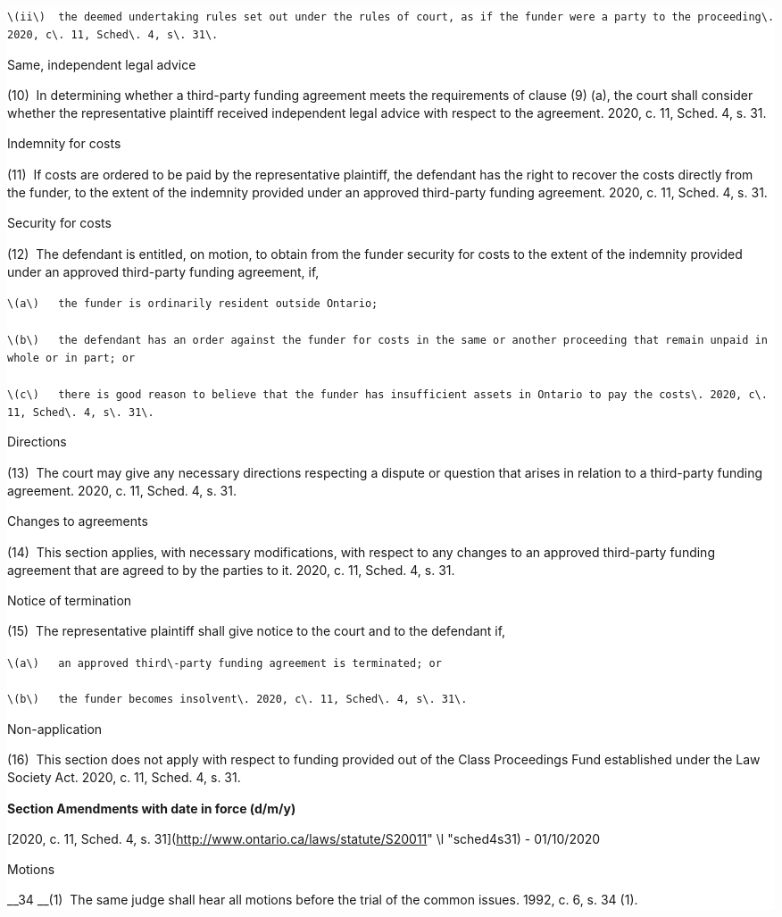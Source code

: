 	\(ii\)	the deemed undertaking rules set out under the rules of court, as if the funder were a party to the proceeding\. 2020, c\. 11, Sched\. 4, s\. 31\.

Same, independent legal advice

\(10\)  In determining whether a third\-party funding agreement meets the requirements of clause \(9\) \(a\), the court shall consider whether the representative plaintiff received independent legal advice with respect to the agreement\. 2020, c\. 11, Sched\. 4, s\. 31\.

Indemnity for costs

\(11\)  If costs are ordered to be paid by the representative plaintiff, the defendant has the right to recover the costs directly from the funder, to the extent of the indemnity provided under an approved third\-party funding agreement\. 2020, c\. 11, Sched\. 4, s\. 31\.

Security for costs

\(12\)  The defendant is entitled, on motion, to obtain from the funder security for costs to the extent of the indemnity provided under an approved third\-party funding agreement, if,

	\(a\)	the funder is ordinarily resident outside Ontario;

	\(b\)	the defendant has an order against the funder for costs in the same or another proceeding that remain unpaid in whole or in part; or

	\(c\)	there is good reason to believe that the funder has insufficient assets in Ontario to pay the costs\. 2020, c\. 11, Sched\. 4, s\. 31\.

Directions

\(13\)  The court may give any necessary directions respecting a dispute or question that arises in relation to a third\-party funding agreement\. 2020, c\. 11, Sched\. 4, s\. 31\.

Changes to agreements

\(14\)  This section applies, with necessary modifications, with respect to any changes to an approved third\-party funding agreement that are agreed to by the parties to it\. 2020, c\. 11, Sched\. 4, s\. 31\.

Notice of termination

\(15\)  The representative plaintiff shall give notice to the court and to the defendant if,

	\(a\)	an approved third\-party funding agreement is terminated; or

	\(b\)	the funder becomes insolvent\. 2020, c\. 11, Sched\. 4, s\. 31\.

Non\-application

\(16\)  This section does not apply with respect to funding provided out of the Class Proceedings Fund established under the Law Society Act\. 2020, c\. 11, Sched\. 4, s\. 31\.

__Section Amendments with date in force \(d/m/y\)__

[2020, c\. 11, Sched\. 4, s\. 31](http://www.ontario.ca/laws/statute/S20011" \l "sched4s31) \- 01/10/2020

Motions

<a id="BK42"></a>__34 __\(1\)  The same judge shall hear all motions before the trial of the common issues\.  1992, c\. 6, s\. 34 \(1\)\.
